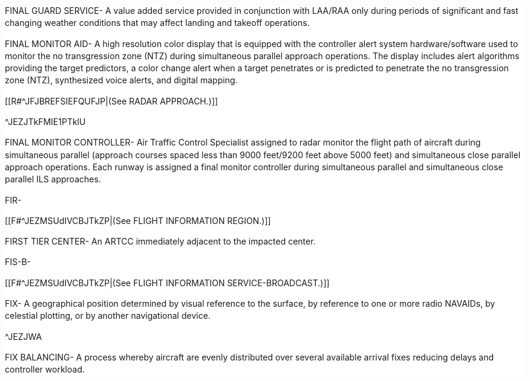 FINAL GUARD SERVICE- A value added service provided in conjunction with LAA/RAA only during periods of significant and fast changing weather conditions that may affect landing and takeoff operations.

</div>

<div>

FINAL MONITOR AID- A high resolution color display that is equipped with the controller alert system hardware/software used to monitor the no transgression zone (NTZ) during simultaneous parallel approach operations. The display includes alert algorithms providing the target predictors, a color change alert when a target penetrates or is predicted to penetrate the no transgression zone (NTZ), synthesized voice alerts, and digital mapping.

[[R#^JFJBREFSIEFQUFJP|(See RADAR APPROACH.)]]

^JEZJTkFMIE1PTklU

</div>

<div>

FINAL MONITOR CONTROLLER- Air Traffic Control Specialist assigned to radar monitor the flight path of aircraft during simultaneous parallel (approach courses spaced less than 9000 feet/9200 feet above 5000 feet) and simultaneous close parallel approach operations. Each runway is assigned a final monitor controller during simultaneous parallel and simultaneous close parallel ILS approaches.

</div>

<div>

FIR-

[[F#^JEZMSUdIVCBJTkZP|(See FLIGHT INFORMATION REGION.)]]

</div>

<div>

FIRST TIER CENTER- An ARTCC immediately adjacent to the impacted center.

</div>

<div>

FIS-B-

[[F#^JEZMSUdIVCBJTkZP|(See FLIGHT INFORMATION SERVICE-BROADCAST.)]]

</div>

<div>

FIX- A geographical position determined by visual reference to the surface, by reference to one or more radio NAVAIDs, by celestial plotting, or by another navigational device.

^JEZJWA

</div>

<div>

FIX BALANCING- A process whereby aircraft are evenly distributed over several available arrival fixes reducing delays and controller workload.
